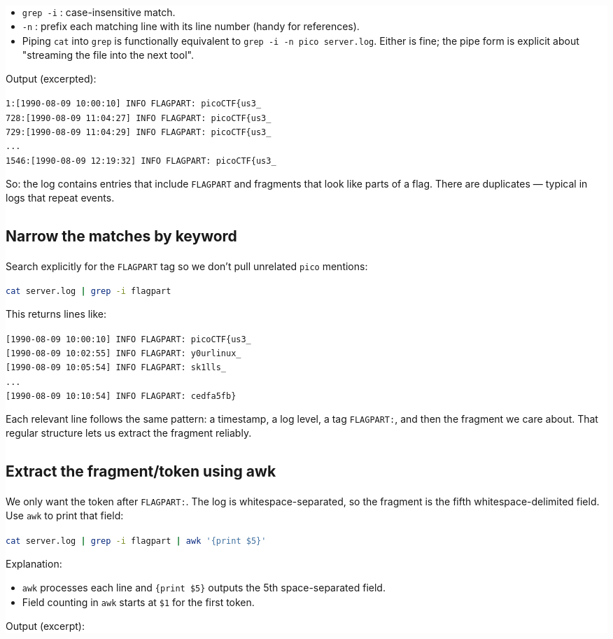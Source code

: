 * `grep -i` : case-insensitive match.
* `-n` : prefix each matching line with its line number (handy for references).
* Piping `cat` into `grep` is functionally equivalent to `grep -i -n pico server.log`. Either is fine; the pipe form is explicit about "streaming the file into the next tool".

Output (excerpted):

```
1:[1990-08-09 10:00:10] INFO FLAGPART: picoCTF{us3_
728:[1990-08-09 11:04:27] INFO FLAGPART: picoCTF{us3_
729:[1990-08-09 11:04:29] INFO FLAGPART: picoCTF{us3_
...
1546:[1990-08-09 12:19:32] INFO FLAGPART: picoCTF{us3_
```

So: the log contains entries that include `FLAGPART` and fragments that look like parts of a flag. There are duplicates — typical in logs that repeat events.



## Narrow the matches by keyword

Search explicitly for the `FLAGPART` tag so we don’t pull unrelated `pico` mentions:

```bash
cat server.log | grep -i flagpart
```

This returns lines like:

```
[1990-08-09 10:00:10] INFO FLAGPART: picoCTF{us3_
[1990-08-09 10:02:55] INFO FLAGPART: y0urlinux_
[1990-08-09 10:05:54] INFO FLAGPART: sk1lls_
...
[1990-08-09 10:10:54] INFO FLAGPART: cedfa5fb}
```

Each relevant line follows the same pattern: a timestamp, a log level, a tag `FLAGPART:`, and then the fragment we care about. That regular structure lets us extract the fragment reliably.



## Extract the fragment/token using awk

We only want the token after `FLAGPART:`. The log is whitespace-separated, so the fragment is the fifth whitespace-delimited field. Use `awk` to print that field:

```bash
cat server.log | grep -i flagpart | awk '{print $5}'
```

Explanation:

* `awk` processes each line and `{print $5}` outputs the 5th space-separated field.
* Field counting in `awk` starts at `$1` for the first token.

Output (excerpt):
